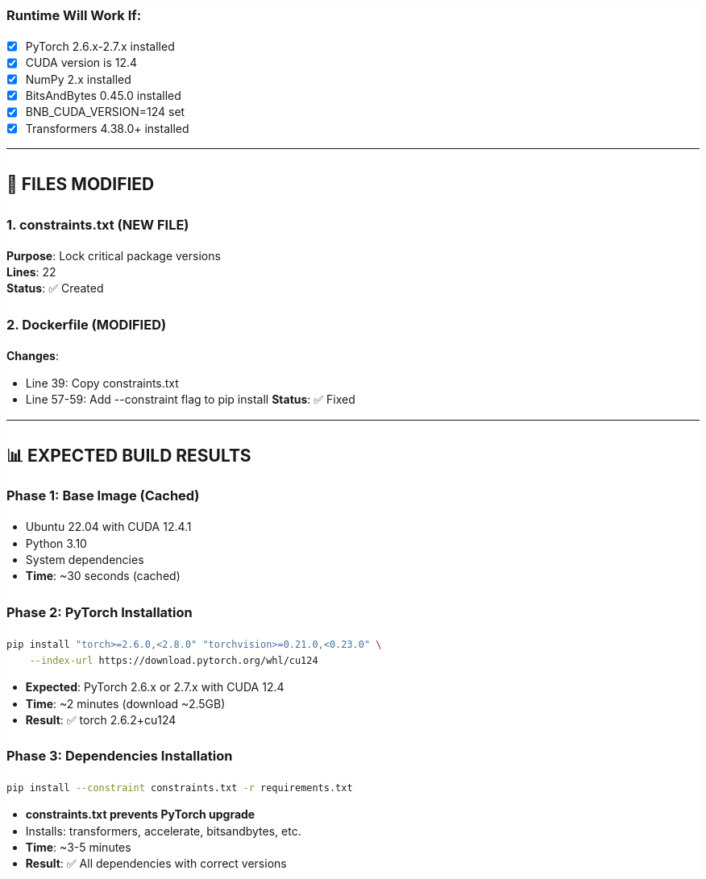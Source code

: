 ### **Runtime Will Work If**:
- [x] PyTorch 2.6.x-2.7.x installed
- [x] CUDA version is 12.4
- [x] NumPy 2.x installed
- [x] BitsAndBytes 0.45.0 installed
- [x] BNB_CUDA_VERSION=124 set
- [x] Transformers 4.38.0+ installed

---

## 🔧 FILES MODIFIED

### **1. constraints.txt (NEW FILE)**
**Purpose**: Lock critical package versions  
**Lines**: 22  
**Status**: ✅ Created

### **2. Dockerfile (MODIFIED)**
**Changes**:
- Line 39: Copy constraints.txt
- Line 57-59: Add --constraint flag to pip install
**Status**: ✅ Fixed

---

## 📊 EXPECTED BUILD RESULTS

### **Phase 1: Base Image (Cached)**
- Ubuntu 22.04 with CUDA 12.4.1
- Python 3.10
- System dependencies
- **Time**: ~30 seconds (cached)

### **Phase 2: PyTorch Installation**
```bash
pip install "torch>=2.6.0,<2.8.0" "torchvision>=0.21.0,<0.23.0" \
    --index-url https://download.pytorch.org/whl/cu124
```
- **Expected**: PyTorch 2.6.x or 2.7.x with CUDA 12.4
- **Time**: ~2 minutes (download ~2.5GB)
- **Result**: ✅ torch 2.6.2+cu124

### **Phase 3: Dependencies Installation**
```bash
pip install --constraint constraints.txt -r requirements.txt
```
- **constraints.txt prevents PyTorch upgrade**
- Installs: transformers, accelerate, bitsandbytes, etc.
- **Time**: ~3-5 minutes
- **Result**: ✅ All dependencies with correct versions
